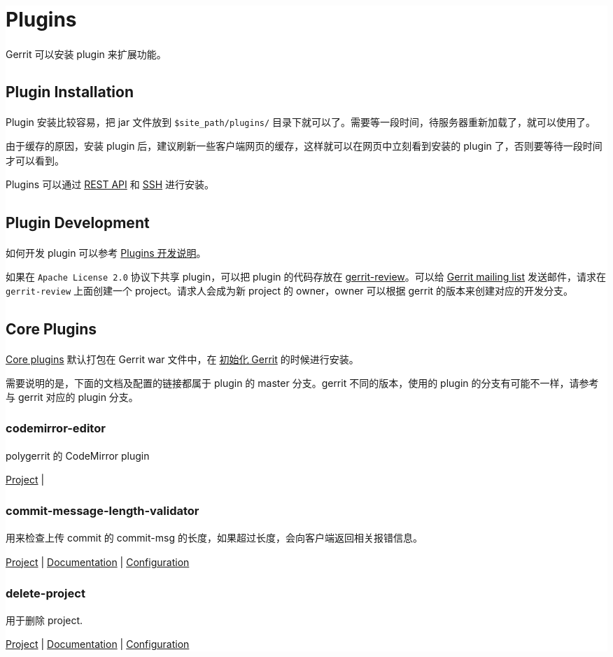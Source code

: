 # Plugins

Gerrit 可以安装 plugin 来扩展功能。

## Plugin Installation

Plugin 安装比较容易，把 jar 文件放到 `$site_path/plugins/` 目录下就可以了。需要等一段时间，待服务器重新加载了，就可以使用了。

由于缓存的原因，安装 plugin 后，建议刷新一些客户端网页的缓存，这样就可以在网页中立刻看到安装的 plugin 了，否则要等待一段时间才可以看到。

Plugins 可以通过 [REST API](rest-api-plugins.md) 和 [SSH](cmd-plugin-install.md) 进行安装。

## Plugin Development

如何开发 plugin 可以参考 [Plugins 开发说明](dev-plugins.md)。

如果在 `Apache License 2.0` 协议下共享 plugin，可以把 plugin 的代码存放在 [gerrit-review](https://gerrit-review.googlesource.com)。可以给 [Gerrit mailing list](https://groups.google.com/forum/#!forum/repo-discuss) 发送邮件，请求在 `gerrit-review` 上面创建一个 project。请求人会成为新 project 的 owner，owner 可以根据 gerrit 的版本来创建对应的开发分支。

## Core Plugins

[Core plugins](dev-core-plugins.md) 默认打包在 Gerrit war 文件中，在 [初始化 Gerrit](pgm-init.md) 的时候进行安装。

需要说明的是，下面的文档及配置的链接都属于 plugin 的 master 分支。gerrit 不同的版本，使用的 plugin 的分支有可能不一样，请参考与 gerrit 对应的 plugin 分支。

### codemirror-editor

polygerrit 的 CodeMirror plugin

[Project](https://gerrit-review.googlesource.com/admin/repos/plugins/codemirror-editor) |

### commit-message-length-validator

用来检查上传 commit 的 commit-msg 的长度，如果超过长度，会向客户端返回相关报错信息。

[Project](https://gerrit-review.googlesource.com/admin/repos/plugins/commit-message-length-validator) |
[Documentation](https://gerrit.googlesource.com/plugins/commit-message-length-validator/+doc/master/src/main/resources/Documentation/about.md) |
[Configuration](https://gerrit.googlesource.com/plugins/commit-message-length-validator/+doc/master/src/main/resources/Documentation/config.md)

### delete-project

用于删除 project.

[Project](https://gerrit-review.googlesource.com/admin/repos/plugins/delete-project) |
[Documentation](https://gerrit.googlesource.com/plugins/delete-project/+doc/master/src/main/resources/Documentation/about.md) |
[Configuration](https://gerrit.googlesource.com/plugins/delete-project/+doc/master/src/main/resources/Documentation/config.md)
